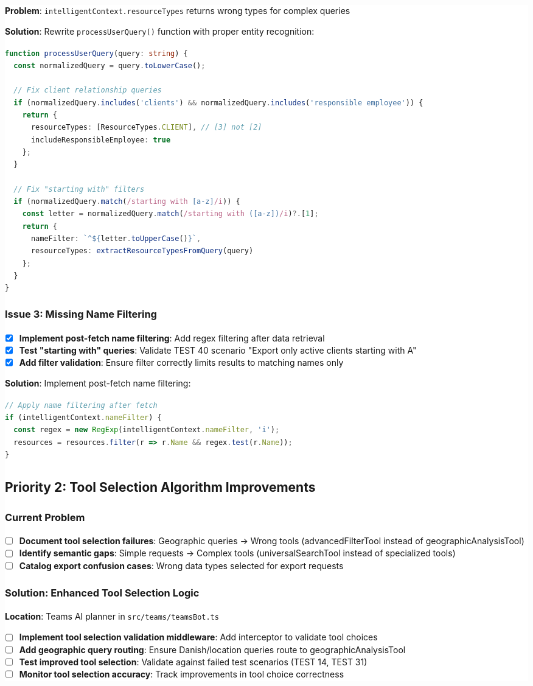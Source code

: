 **Problem**: `intelligentContext.resourceTypes` returns wrong types for complex queries

**Solution**: Rewrite `processUserQuery()` function with proper entity recognition:
```typescript
function processUserQuery(query: string) {
  const normalizedQuery = query.toLowerCase();
  
  // Fix client relationship queries
  if (normalizedQuery.includes('clients') && normalizedQuery.includes('responsible employee')) {
    return {
      resourceTypes: [ResourceTypes.CLIENT], // [3] not [2]
      includeResponsibleEmployee: true
    };
  }
  
  // Fix "starting with" filters
  if (normalizedQuery.match(/starting with [a-z]/i)) {
    const letter = normalizedQuery.match(/starting with ([a-z])/i)?.[1];
    return {
      nameFilter: `^${letter.toUpperCase()}`,
      resourceTypes: extractResourceTypesFromQuery(query)
    };
  }
}
```

### Issue 3: Missing Name Filtering
- [x] **Implement post-fetch name filtering**: Add regex filtering after data retrieval
- [x] **Test "starting with" queries**: Validate TEST 40 scenario "Export only active clients starting with A"
- [x] **Add filter validation**: Ensure filter correctly limits results to matching names only

**Solution**: Implement post-fetch name filtering:
```typescript
// Apply name filtering after fetch
if (intelligentContext.nameFilter) {
  const regex = new RegExp(intelligentContext.nameFilter, 'i');
  resources = resources.filter(r => r.Name && regex.test(r.Name));
}
```

## Priority 2: Tool Selection Algorithm Improvements

### Current Problem
- [ ] **Document tool selection failures**: Geographic queries → Wrong tools (advancedFilterTool instead of geographicAnalysisTool)
- [ ] **Identify semantic gaps**: Simple requests → Complex tools (universalSearchTool instead of specialized tools)
- [ ] **Catalog export confusion cases**: Wrong data types selected for export requests

### Solution: Enhanced Tool Selection Logic
**Location**: Teams AI planner in `src/teams/teamsBot.ts`
- [ ] **Implement tool selection validation middleware**: Add interceptor to validate tool choices
- [ ] **Add geographic query routing**: Ensure Danish/location queries route to geographicAnalysisTool
- [ ] **Test improved tool selection**: Validate against failed test scenarios (TEST 14, TEST 31)
- [ ] **Monitor tool selection accuracy**: Track improvements in tool choice correctness
